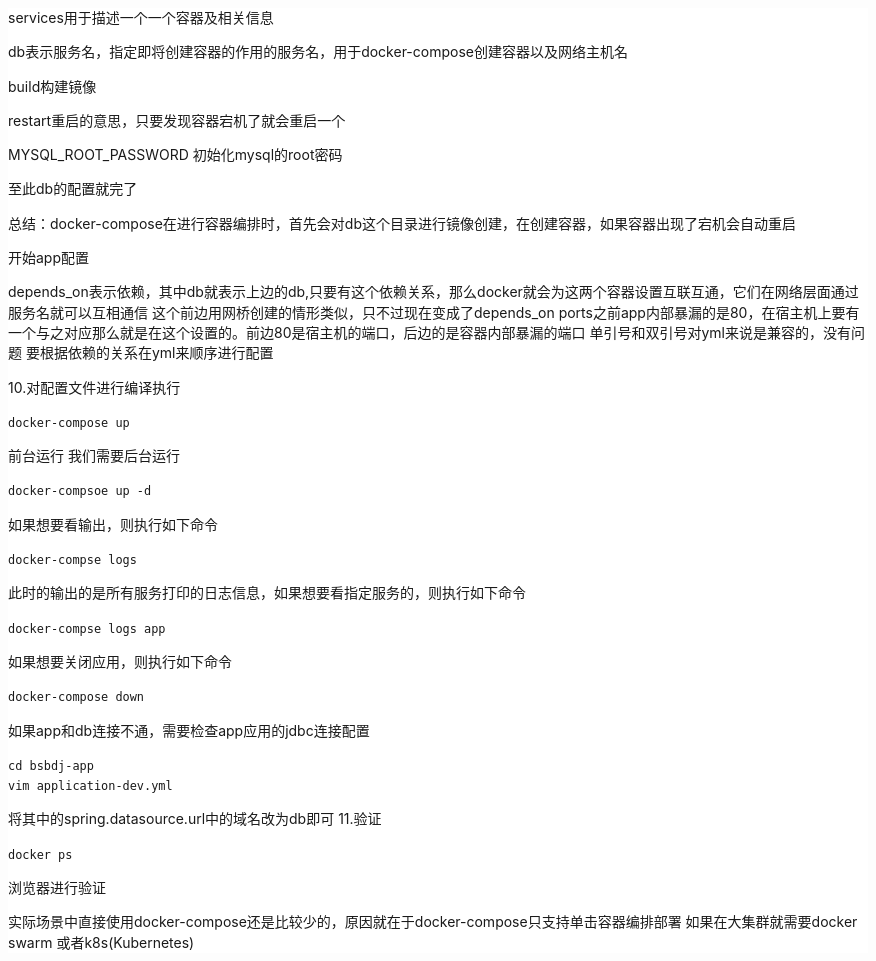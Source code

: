 services用于描述一个一个容器及相关信息

db表示服务名，指定即将创建容器的作用的服务名，用于docker-compose创建容器以及网络主机名

build构建镜像

restart重启的意思，只要发现容器宕机了就会重启一个

MYSQL_ROOT_PASSWORD 初始化mysql的root密码

至此db的配置就完了

总结：docker-compose在进行容器编排时，首先会对db这个目录进行镜像创建，在创建容器，如果容器出现了宕机会自动重启

开始app配置

depends_on表示依赖，其中db就表示上边的db,只要有这个依赖关系，那么docker就会为这两个容器设置互联互通，它们在网络层面通过服务名就可以互相通信
这个前边用网桥创建的情形类似，只不过现在变成了depends_on
ports之前app内部暴漏的是80，在宿主机上要有一个与之对应那么就是在这个设置的。前边80是宿主机的端口，后边的是容器内部暴漏的端口
单引号和双引号对yml来说是兼容的，没有问题
要根据依赖的关系在yml来顺序进行配置

10.对配置文件进行编译执行
```shell
docker-compose up
```
前台运行
我们需要后台运行
```shell
docker-compsoe up -d
```
如果想要看输出，则执行如下命令
```shell
docker-compse logs
```
此时的输出的是所有服务打印的日志信息，如果想要看指定服务的，则执行如下命令
```shell
docker-compse logs app
```
如果想要关闭应用，则执行如下命令
```shell
docker-compose down
```
如果app和db连接不通，需要检查app应用的jdbc连接配置
```shell
cd bsbdj-app
vim application-dev.yml
```
将其中的spring.datasource.url中的域名改为db即可
11.验证
```shell
docker ps
```
浏览器进行验证

实际场景中直接使用docker-compose还是比较少的，原因就在于docker-compose只支持单击容器编排部署
如果在大集群就需要docker swarm 或者k8s(Kubernetes)

  